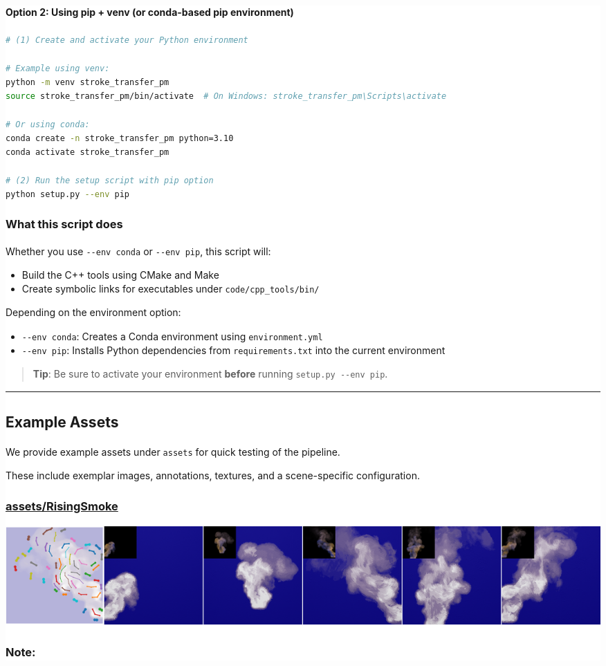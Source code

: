 #### Option 2: Using pip + venv (or conda-based pip environment)

```bash
# (1) Create and activate your Python environment

# Example using venv:
python -m venv stroke_transfer_pm
source stroke_transfer_pm/bin/activate  # On Windows: stroke_transfer_pm\Scripts\activate

# Or using conda:
conda create -n stroke_transfer_pm python=3.10
conda activate stroke_transfer_pm

# (2) Run the setup script with pip option
python setup.py --env pip
```

### What this script does

Whether you use `--env conda` or `--env pip`, this script will:

- Build the C++ tools using CMake and Make
- Create symbolic links for executables under `code/cpp_tools/bin/`

Depending on the environment option:

- `--env conda`: Creates a Conda environment using `environment.yml`
- `--env pip`: Installs Python dependencies from `requirements.txt` into the current environment

> **Tip**: Be sure to activate your environment **before** running `setup.py --env pip`.

---

## Example Assets

We provide example assets under `assets` for quick testing of the pipeline.

These include exemplar images, annotations, textures, and a scene-specific configuration.

### [assets/RisingSmoke](assets/RisingSmoke)

![RisingSmoke teaser](docs/images/RisingSmoke/teaser.png)


### Note:

